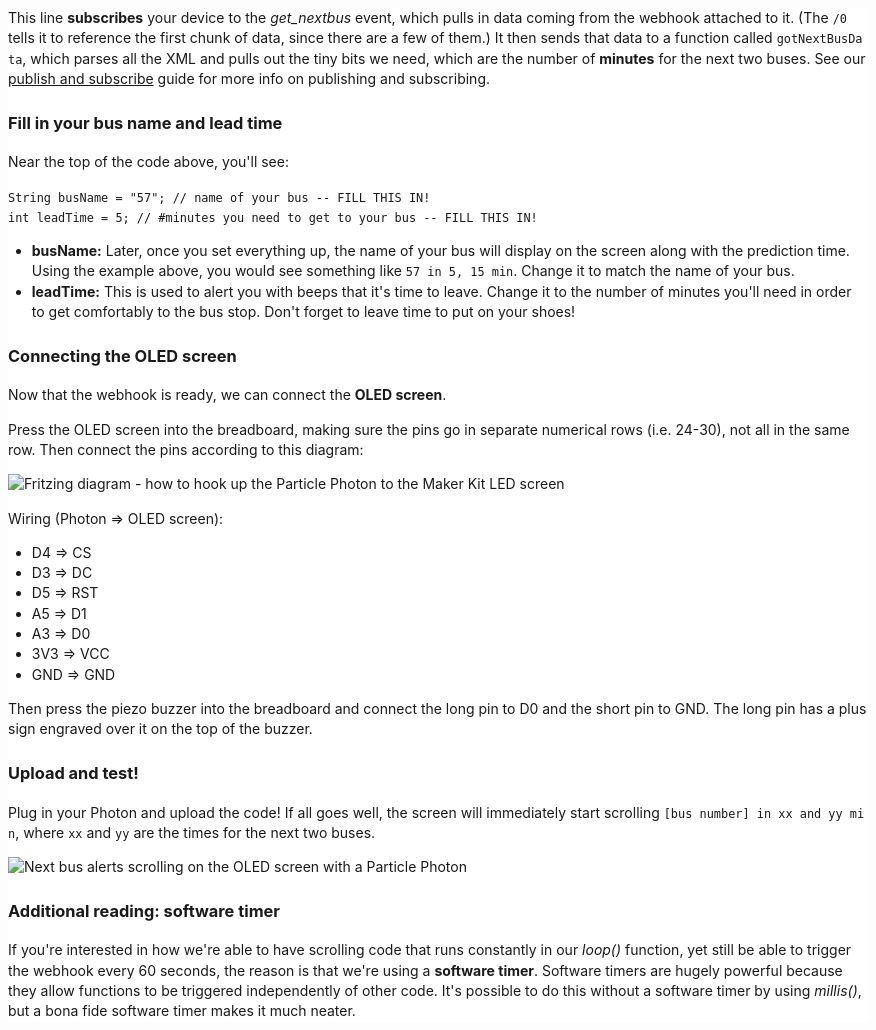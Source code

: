 This line **subscribes** your device to the *get_nextbus* event, which pulls in data coming from the webhook attached to it. (The `/0` tells it to reference the first chunk of data, since there are a few of them.) It then sends that data to a function called `gotNextBusData`, which parses all the XML and pulls out the tiny bits we need, which are the number of **minutes** for the next two buses. See our [publish and subscribe](/guide/getting-started/examples/photon/#the-buddy-system-publish-and-subscribe) guide for more info on publishing and subscribing.

### Fill in your bus name and lead time
Near the top of the code above, you'll see:
```
String busName = "57"; // name of your bus -- FILL THIS IN!
int leadTime = 5; // #minutes you need to get to your bus -- FILL THIS IN!
```
* **busName:** Later, once you set everything up, the name of your bus will display on the screen along with the prediction time. Using the example above, you would see something like `57 in 5, 15 min`. Change it to match the name of your bus.
* **leadTime:** This is used to alert you with beeps that it's time to leave. Change it to the number of minutes you'll need in order to get comfortably to the bus stop. Don't forget to leave time to put on your shoes!

### Connecting the OLED screen
Now that the webhook is ready, we can connect the **OLED screen**.

Press the OLED screen into the breadboard, making sure the pins go in separate numerical rows (i.e. 24-30), not all in the same row. Then connect the pins according to this diagram:

![Fritzing diagram - how to hook up the Particle Photon to the Maker Kit LED screen](/assets/images/nextbus-fritzing.png)

Wiring (Photon ⇒ OLED screen):
* D4 ⇒ CS
* D3 ⇒ DC
* D5 ⇒ RST
* A5 ⇒ D1
* A3 ⇒ D0
* 3V3 ⇒ VCC
* GND ⇒ GND

Then press the piezo buzzer into the breadboard and connect the long pin to D0 and the short pin to GND. The long pin has a plus sign engraved over it on the top of the buzzer.

### Upload and test!
Plug in your Photon and upload the code! If all goes well, the screen will immediately start scrolling `[bus number] in xx and yy min`, where `xx` and `yy` are the times for the next two buses.

<img src="/assets/images/nextbus-alert-scrolling.gif" alt="Next bus alerts scrolling on the OLED screen with a Particle Photon" style="width: 433px;" />

### Additional reading: software timer
If you're interested in how we're able to have scrolling code that runs constantly in our *loop()* function, yet still be able to trigger the webhook every 60 seconds, the reason is that we're using a **software timer**. Software timers are hugely powerful because they allow functions to be triggered independently of other code. It's possible to do this without a software timer by using *millis()*, but a bona fide software timer makes it much neater.
